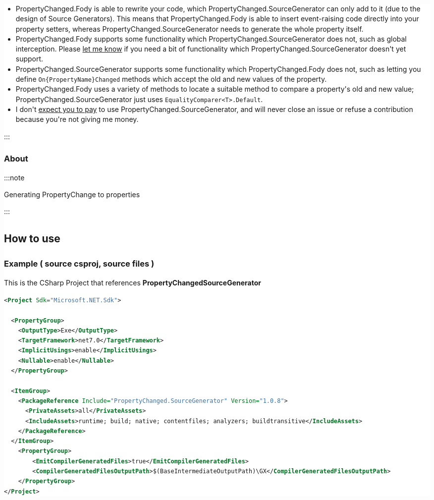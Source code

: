  - PropertyChanged.Fody is able to rewrite your code, which PropertyChanged.SourceGenerator can only add to it (due to the design of Source Generators). This means that PropertyChanged.Fody is able to insert event-raising code directly into your property setters, whereas PropertyChanged.SourceGenerator needs to generate the whole property itself.
 - PropertyChanged.Fody supports some functionality which PropertyChanged.SourceGenerator does not, such as global interception. Please [let me know](https://github.com/canton7/PropertyChanged.SourceGenerator/discussions/new) if you need a bit of functionality which PropertyChanged.SourceGenerator doesn't yet support.
 - PropertyChanged.SourceGenerator supports some functionality which PropertyChanged.Fody does not, such as letting you define `On{PropertyName}Changed` methods which accept the old and new values of the property.
 - PropertyChanged.Fody uses a variety of methods to locate a suitable method to compare a property's old and new value; PropertyChanged.SourceGenerator just uses `EqualityComparer<T>.Default`.
 - I don't [expect you to pay](https://github.com/Fody/Home/blob/master/pages/licensing-patron-faq.md) to use PropertyChanged.SourceGenerator, and will never close an issue or refuse a contribution because you're not giving me money.
 


:::

### About
:::note

Generating PropertyChange to properties


:::

## How to use

### Example ( source csproj, source files )

<Tabs>

<TabItem value="csproj" label="CSharp Project">

This is the CSharp Project that references **PropertyChangedSourceGenerator**
```xml showLineNumbers {11}
<Project Sdk="Microsoft.NET.Sdk">

  <PropertyGroup>
    <OutputType>Exe</OutputType>
    <TargetFramework>net7.0</TargetFramework>
    <ImplicitUsings>enable</ImplicitUsings>
    <Nullable>enable</Nullable>
  </PropertyGroup>

  <ItemGroup>
    <PackageReference Include="PropertyChanged.SourceGenerator" Version="1.0.8">
      <PrivateAssets>all</PrivateAssets>
      <IncludeAssets>runtime; build; native; contentfiles; analyzers; buildtransitive</IncludeAssets>
    </PackageReference>
  </ItemGroup>
	<PropertyGroup>
		<EmitCompilerGeneratedFiles>true</EmitCompilerGeneratedFiles>
		<CompilerGeneratedFilesOutputPath>$(BaseIntermediateOutputPath)\GX</CompilerGeneratedFilesOutputPath>
	</PropertyGroup>
</Project>

```
